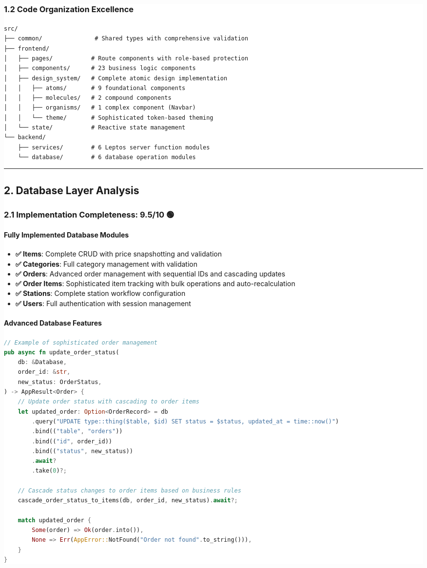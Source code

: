 ### 1.2 Code Organization Excellence
```
src/
├── common/               # Shared types with comprehensive validation
├── frontend/
│   ├── pages/           # Route components with role-based protection
│   ├── components/      # 23 business logic components
│   ├── design_system/   # Complete atomic design implementation
│   │   ├── atoms/       # 9 foundational components
│   │   ├── molecules/   # 2 compound components
│   │   ├── organisms/   # 1 complex component (Navbar)
│   │   └── theme/       # Sophisticated token-based theming
│   └── state/           # Reactive state management
└── backend/
    ├── services/        # 6 Leptos server function modules
    └── database/        # 6 database operation modules
```

---

## 2. Database Layer Analysis

### 2.1 Implementation Completeness: 9.5/10 🟢

#### Fully Implemented Database Modules
- **✅ Items**: Complete CRUD with price snapshotting and validation
- **✅ Categories**: Full category management with validation
- **✅ Orders**: Advanced order management with sequential IDs and cascading updates
- **✅ Order Items**: Sophisticated item tracking with bulk operations and auto-recalculation
- **✅ Stations**: Complete station workflow configuration
- **✅ Users**: Full authentication with session management

#### Advanced Database Features
```rust
// Example of sophisticated order management
pub async fn update_order_status(
    db: &Database,
    order_id: &str,
    new_status: OrderStatus,
) -> AppResult<Order> {
    // Update order status with cascading to order items
    let updated_order: Option<OrderRecord> = db
        .query("UPDATE type::thing($table, $id) SET status = $status, updated_at = time::now()")
        .bind(("table", "orders"))
        .bind(("id", order_id))
        .bind(("status", new_status))
        .await?
        .take(0)?;
    
    // Cascade status changes to order items based on business rules
    cascade_order_status_to_items(db, order_id, new_status).await?;
    
    match updated_order {
        Some(order) => Ok(order.into()),
        None => Err(AppError::NotFound("Order not found".to_string())),
    }
}
```

